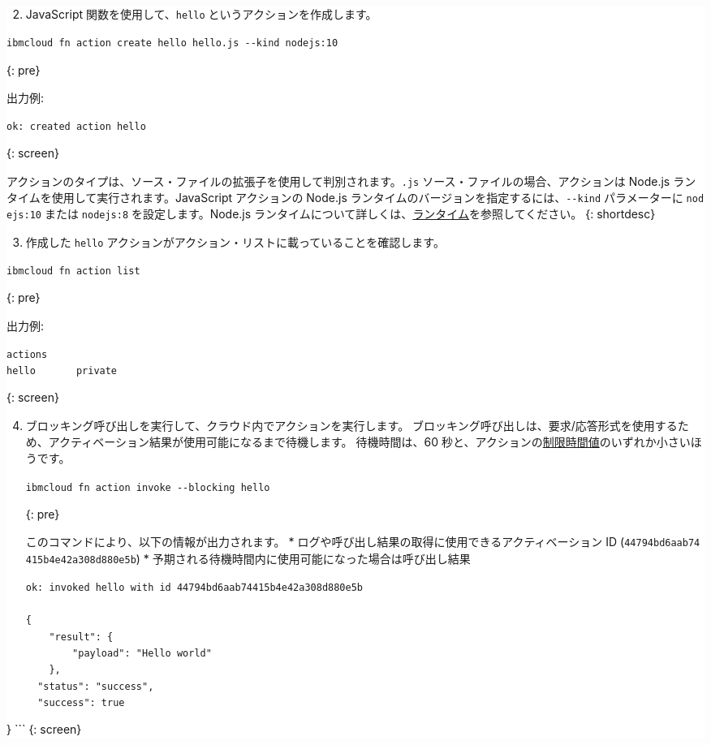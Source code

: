 2. JavaScript 関数を使用して、`hello` というアクションを作成します。

  ```
  ibmcloud fn action create hello hello.js --kind nodejs:10
  ```
  {: pre}

  出力例:
  
  ```
  ok: created action hello
  ```
  {: screen}

  アクションのタイプは、ソース・ファイルの拡張子を使用して判別されます。`.js` ソース・ファイルの場合、アクションは Node.js ランタイムを使用して実行されます。JavaScript アクションの Node.js ランタイムのバージョンを指定するには、`--kind` パラメーターに `nodejs:10` または `nodejs:8` を設定します。Node.js ランタイムについて詳しくは、[ランタイム](https://cloud.ibm.com/docs/openwhisk?topic=cloud-functions-runtimes#openwhisk_ref_javascript_environments)を参照してください。
  {: shortdesc}

3. 作成した `hello` アクションがアクション・リストに載っていることを確認します。

  ```
  ibmcloud fn action list
  ```
  {: pre}

  出力例:
  
  ```
  actions
  hello       private
  ```
  {: screen}

4. ブロッキング呼び出しを実行して、クラウド内でアクションを実行します。 ブロッキング呼び出しは、要求/応答形式を使用するため、アクティベーション結果が使用可能になるまで待機します。 待機時間は、60 秒と、アクションの[制限時間値](/docs/openwhisk?topic=cloud-functions-openwhisk_reference#openwhisk_syslimits)のいずれか小さいほうです。

    ```
    ibmcloud fn action invoke --blocking hello
    ```
    {: pre}

    このコマンドにより、以下の情報が出力されます。
        * ログや呼び出し結果の取得に使用できるアクティベーション ID (`44794bd6aab74415b4e42a308d880e5b`)
        * 予期される待機時間内に使用可能になった場合は呼び出し結果

    ```
    ok: invoked hello with id 44794bd6aab74415b4e42a308d880e5b

    {
        "result": {
            "payload": "Hello world"
        },
      "status": "success",
      "success": true
  }
    ```
    {: screen}
    